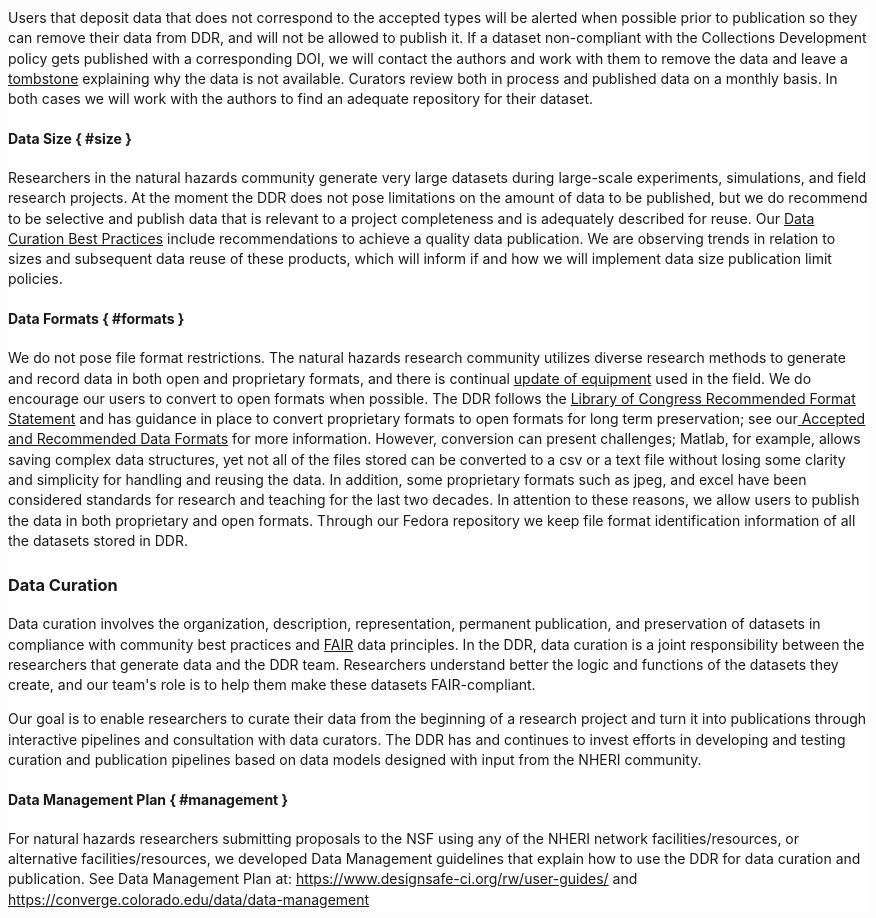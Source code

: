 Users that deposit data that does not correspond to the accepted types will be alerted when possible prior to publication so they can remove their data from DDR, and will not be allowed to publish it. If a dataset non-compliant with the Collections Development policy gets published with a corresponding DOI, we will contact the authors and work with them to remove the data and leave a <a href="http://https://support.datacite.org/docs/tombstone-pages">tombstone</a> explaining why the data is not available. Curators review both in process and published data on a monthly basis. In both cases we will work with the authors to find an adequate repository for their dataset. 

#### Data Size { #size }

Researchers in the natural hazards community generate very large datasets during large-scale experiments, simulations, and field research projects. At the moment the DDR does not pose limitations on the amount of data to be published, but we do recommend to be selective and publish data that is relevant to a project completeness and is adequately described for reuse. Our <a href="https://www.designsafe-ci.org/rw/user-guides/curating-publishing-projects/best-practices/data-curation/">Data Curation Best Practices</a> include recommendations to achieve a quality data publication. We are observing trends in relation to sizes and subsequent data reuse of these products, which will inform if and how we will implement data size publication limit policies.

#### Data Formats { #formats }

We do not pose file format restrictions. The natural hazards research community utilizes diverse research methods to generate and record data in both open and proprietary formats, and there is continual <a href="https://rapid.designsafe-ci.org/equipment-portfolio/">update of equipment</a> used in the field. We do encourage our users to convert to open formats when possible. The DDR follows the <a href="https://www.loc.gov/preservation/resources/rfs/TOC.html">Library of Congress Recommended Format Statement</a> and has guidance in place to convert proprietary formats to open formats for long term preservation; see our<a href="https://www.designsafe-ci.org/rw/user-guides/curating-publishing-projects/best-practices/"> Accepted and Recommended Data Formats</a> for more information. However, conversion can present challenges; Matlab, for example, allows saving complex data structures, yet not all of the files stored can be converted to a csv or a text file without losing some clarity and simplicity for handling and reusing the data. In addition, some proprietary formats such as jpeg, and excel have been considered standards for research and teaching for the last two decades. In attention to these reasons, we allow users to publish the data in both proprietary and open formats. Through our Fedora repository we keep file format identification information of all the datasets stored in DDR.
### Data Curation

Data curation involves the organization, description, representation, permanent publication, and preservation of datasets in compliance with community best practices and <a href="https://www.go-fair.org/fair-principles/">FAIR</a> data principles. In the DDR, data curation is a joint responsibility between the researchers that generate data and the DDR team. Researchers understand better the logic and functions of the datasets they create, and our team's role is to help them make these datasets FAIR-compliant. 

Our goal is to enable researchers to curate their data from the beginning of a research project and turn it into publications through interactive pipelines and consultation with data curators. The DDR has and continues to invest efforts in developing and testing curation and publication pipelines based on data models designed with input from the NHERI community.  

#### Data Management Plan { #management }

For natural hazards researchers submitting proposals to the NSF using any of the NHERI network facilities/resources, or alternative facilities/resources, we developed Data Management guidelines that explain how to use the DDR for data curation and publication. See Data Management Plan at: <a href="https://www.designsafe-ci.org/rw/user-guides/">https://www.designsafe-ci.org/rw/user-guides/</a> and <a href="https://converge.colorado.edu/data/data-management">https://converge.colorado.edu/data/data-management</a>
